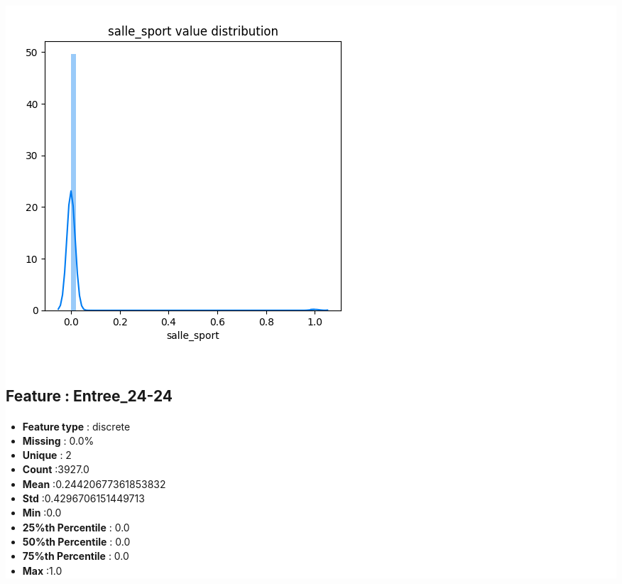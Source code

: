 ![](salle_sport.png)
## Feature : Entree_24-24
- **Feature type** : discrete
- **Missing** : 0.0%
- **Unique** : 2
- **Count** :3927.0
- **Mean** :0.24420677361853832
- **Std** :0.4296706151449713
- **Min** :0.0
- **25%th Percentile** : 0.0
- **50%th Percentile** : 0.0
- **75%th Percentile** : 0.0
- **Max** :1.0
